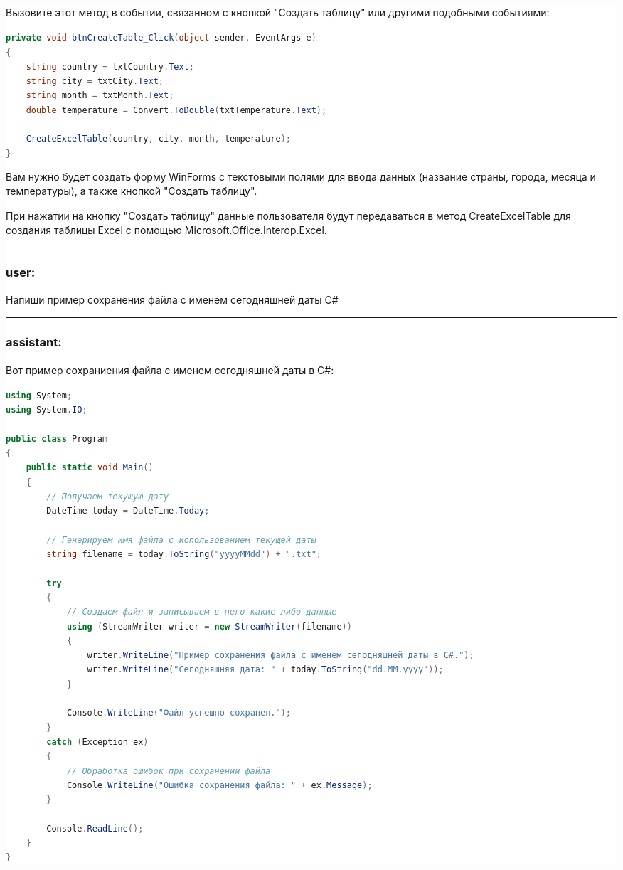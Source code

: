 Вызовите этот метод в событии, связанном с кнопкой "Создать таблицу" или другими подобными событиями:

```csharp
private void btnCreateTable_Click(object sender, EventArgs e)
{
    string country = txtCountry.Text;
    string city = txtCity.Text;
    string month = txtMonth.Text;
    double temperature = Convert.ToDouble(txtTemperature.Text);

    CreateExcelTable(country, city, month, temperature);
}
```

Вам нужно будет создать форму WinForms с текстовыми полями для ввода данных (название страны, города, месяца и температуры), а также кнопкой "Создать таблицу".

При нажатии на кнопку "Создать таблицу" данные пользователя будут передаваться в метод CreateExcelTable для создания таблицы Excel с помощью Microsoft.Office.Interop.Excel.

---

### **user**:

Напиши пример сохранения файла с именем сегодняшней даты C# 

---

### **assistant**:

Вот пример сохраниения файла с именем сегодняшней даты в C#:

```csharp
using System;
using System.IO;

public class Program
{
    public static void Main()
    {
        // Получаем текущую дату
        DateTime today = DateTime.Today;

        // Генерируем имя файла с использованием текущей даты
        string filename = today.ToString("yyyyMMdd") + ".txt";
        
        try
        {
            // Создаем файл и записываем в него какие-либо данные
            using (StreamWriter writer = new StreamWriter(filename))
            {
                writer.WriteLine("Пример сохранения файла с именем сегодняшней даты в C#.");
                writer.WriteLine("Сегодняшняя дата: " + today.ToString("dd.MM.yyyy"));
            }
            
            Console.WriteLine("Файл успешно сохранен.");
        }
        catch (Exception ex)
        {
            // Обработка ошибок при сохранении файла
            Console.WriteLine("Ошибка сохранения файла: " + ex.Message);
        }
        
        Console.ReadLine();
    }
}
```